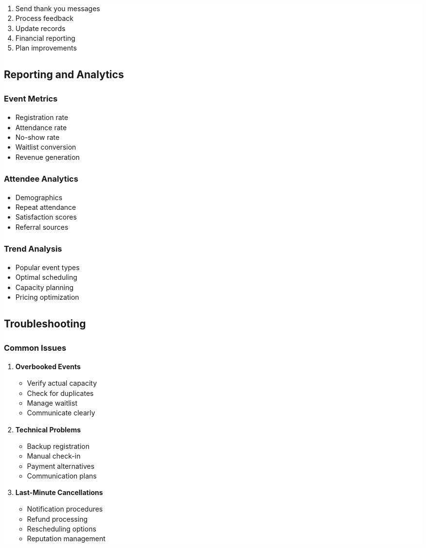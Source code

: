 1. Send thank you messages
2. Process feedback
3. Update records
4. Financial reporting
5. Plan improvements

## Reporting and Analytics

### Event Metrics

- Registration rate
- Attendance rate
- No-show rate
- Waitlist conversion
- Revenue generation

### Attendee Analytics

- Demographics
- Repeat attendance
- Satisfaction scores
- Referral sources

### Trend Analysis

- Popular event types
- Optimal scheduling
- Capacity planning
- Pricing optimization

## Troubleshooting

### Common Issues

1. **Overbooked Events**
   - Verify actual capacity
   - Check for duplicates
   - Manage waitlist
   - Communicate clearly

2. **Technical Problems**
   - Backup registration
   - Manual check-in
   - Payment alternatives
   - Communication plans

3. **Last-Minute Cancellations**
   - Notification procedures
   - Refund processing
   - Rescheduling options
   - Reputation management

